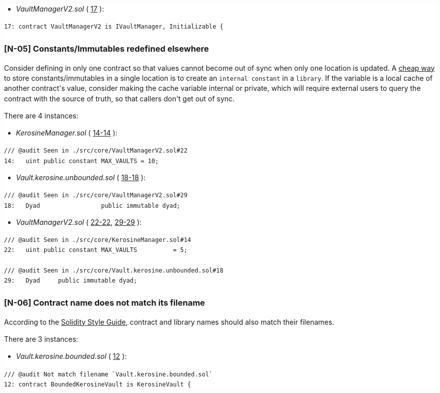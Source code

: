- *VaultManagerV2.sol* ( [17](https://github.com/code-423n4/2024-04-dyad/blob/cd48c684a58158de444b24854ffd8f07d046c31b/./src/core/VaultManagerV2.sol#L17) ):

```solidity
17: contract VaultManagerV2 is IVaultManager, Initializable {
```

### [N-05] Constants/Immutables redefined elsewhere

Consider defining in only one contract so that values cannot become out of sync when only one location is updated. A [cheap way](https://medium.com/coinmonks/gas-cost-of-solidity-library-functions-dbe0cedd4678) to store constants/immutables in a single location is to create an `internal constant` in a `library`. If the variable is a local cache of another contract's value, consider making the cache variable internal or private, which will require external users to query the contract with the source of truth, so that callers don't get out of sync.

There are 4 instances:

- *KerosineManager.sol* ( [14-14](https://github.com/code-423n4/2024-04-dyad/blob/cd48c684a58158de444b24854ffd8f07d046c31b/./src/core/KerosineManager.sol#L14-L14) ):

```solidity
/// @audit Seen in ./src/core/VaultManagerV2.sol#22
14:   uint public constant MAX_VAULTS = 10;
```

- *Vault.kerosine.unbounded.sol* ( [18-18](https://github.com/code-423n4/2024-04-dyad/blob/cd48c684a58158de444b24854ffd8f07d046c31b/./src/core/Vault.kerosine.unbounded.sol#L18-L18) ):

```solidity
/// @audit Seen in ./src/core/VaultManagerV2.sol#29
18:   Dyad                 public immutable dyad;
```

- *VaultManagerV2.sol* ( [22-22](https://github.com/code-423n4/2024-04-dyad/blob/cd48c684a58158de444b24854ffd8f07d046c31b/./src/core/VaultManagerV2.sol#L22-L22), [29-29](https://github.com/code-423n4/2024-04-dyad/blob/cd48c684a58158de444b24854ffd8f07d046c31b/./src/core/VaultManagerV2.sol#L29-L29) ):

```solidity
/// @audit Seen in ./src/core/KerosineManager.sol#14
22:   uint public constant MAX_VAULTS          = 5;

/// @audit Seen in ./src/core/Vault.kerosine.unbounded.sol#18
29:   Dyad     public immutable dyad;
```

### [N-06] Contract name does not match its filename

According to the [Solidity Style Guide](https://docs.soliditylang.org/en/latest/style-guide.html#contract-and-library-names), contract and library names should also match their filenames.

There are 3 instances:

- *Vault.kerosine.bounded.sol* ( [12](https://github.com/code-423n4/2024-04-dyad/blob/cd48c684a58158de444b24854ffd8f07d046c31b/./src/core/Vault.kerosine.bounded.sol#L12) ):

```solidity
/// @audit Not match filename `Vault.kerosine.bounded.sol`
12: contract BoundedKerosineVault is KerosineVault {
```
